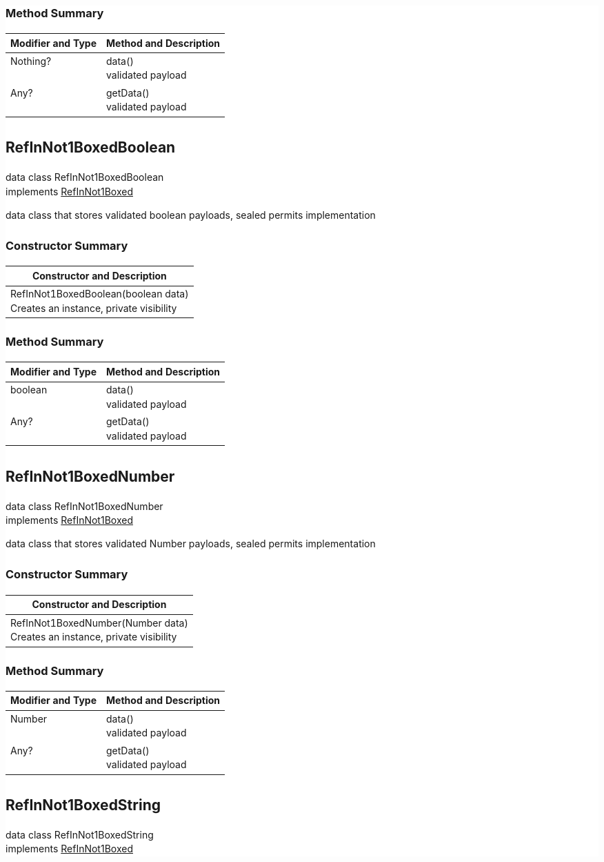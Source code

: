 ### Method Summary
| Modifier and Type | Method and Description |
| ----------------- | ---------------------- |
| Nothing? | data()<br>validated payload |
| Any? | getData()<br>validated payload |

## RefInNot1BoxedBoolean
data class RefInNot1BoxedBoolean<br>
implements [RefInNot1Boxed](#refinnot1boxed)

data class that stores validated boolean payloads, sealed permits implementation

### Constructor Summary
| Constructor and Description |
| --------------------------- |
| RefInNot1BoxedBoolean(boolean data)<br>Creates an instance, private visibility |

### Method Summary
| Modifier and Type | Method and Description |
| ----------------- | ---------------------- |
| boolean | data()<br>validated payload |
| Any? | getData()<br>validated payload |

## RefInNot1BoxedNumber
data class RefInNot1BoxedNumber<br>
implements [RefInNot1Boxed](#refinnot1boxed)

data class that stores validated Number payloads, sealed permits implementation

### Constructor Summary
| Constructor and Description |
| --------------------------- |
| RefInNot1BoxedNumber(Number data)<br>Creates an instance, private visibility |

### Method Summary
| Modifier and Type | Method and Description |
| ----------------- | ---------------------- |
| Number | data()<br>validated payload |
| Any? | getData()<br>validated payload |

## RefInNot1BoxedString
data class RefInNot1BoxedString<br>
implements [RefInNot1Boxed](#refinnot1boxed)
